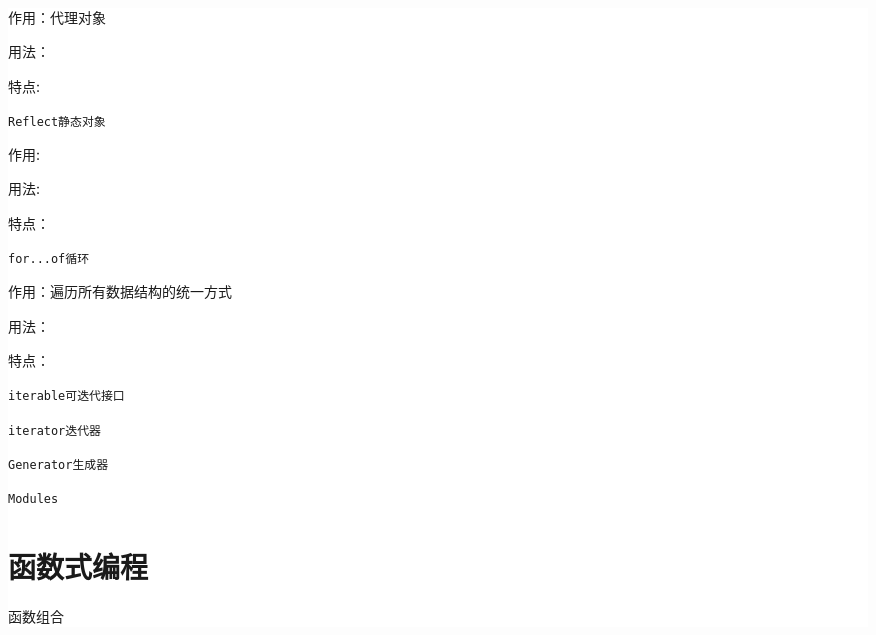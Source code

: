 作用：代理对象

用法：

```js

```

特点:

`Reflect静态对象`

作用: 

```js

```

用法:

特点：

 `for...of循环`

作用：遍历所有数据结构的统一方式

用法：

特点：

`iterable可迭代接口`

`iterator迭代器`

`Generator生成器`

`Modules`

# 函数式编程



函数组合











